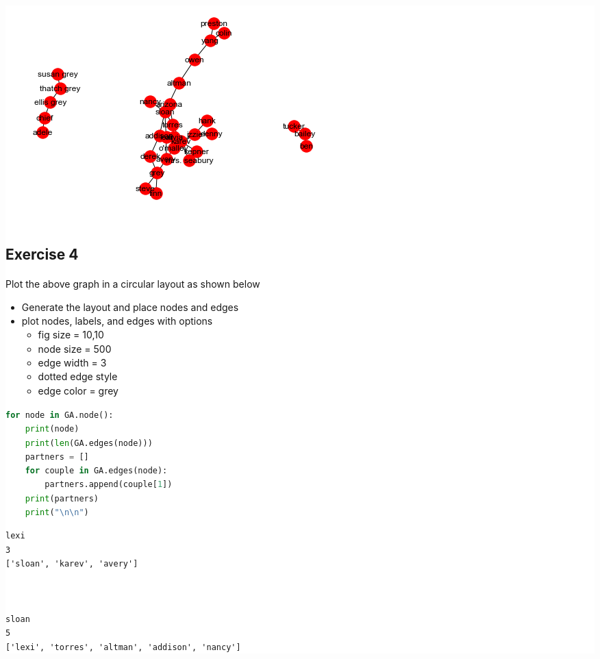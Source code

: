 

![png](index_files/index_20_1.png)


## Exercise 4

Plot the above graph in a circular layout as shown below 
- Generate the layout and place nodes and edges
- plot nodes, labels, and edges with options
    - fig size = 10,10
    - node size = 500
    - edge width = 3
    - dotted edge style
    - edge color = grey


```python
for node in GA.node():
    print(node)
    print(len(GA.edges(node)))
    partners = []
    for couple in GA.edges(node):
        partners.append(couple[1])
    print(partners)
    print("\n\n")
```

    lexi
    3
    ['sloan', 'karev', 'avery']
    
    
    
    sloan
    5
    ['lexi', 'torres', 'altman', 'addison', 'nancy']
    
    
    